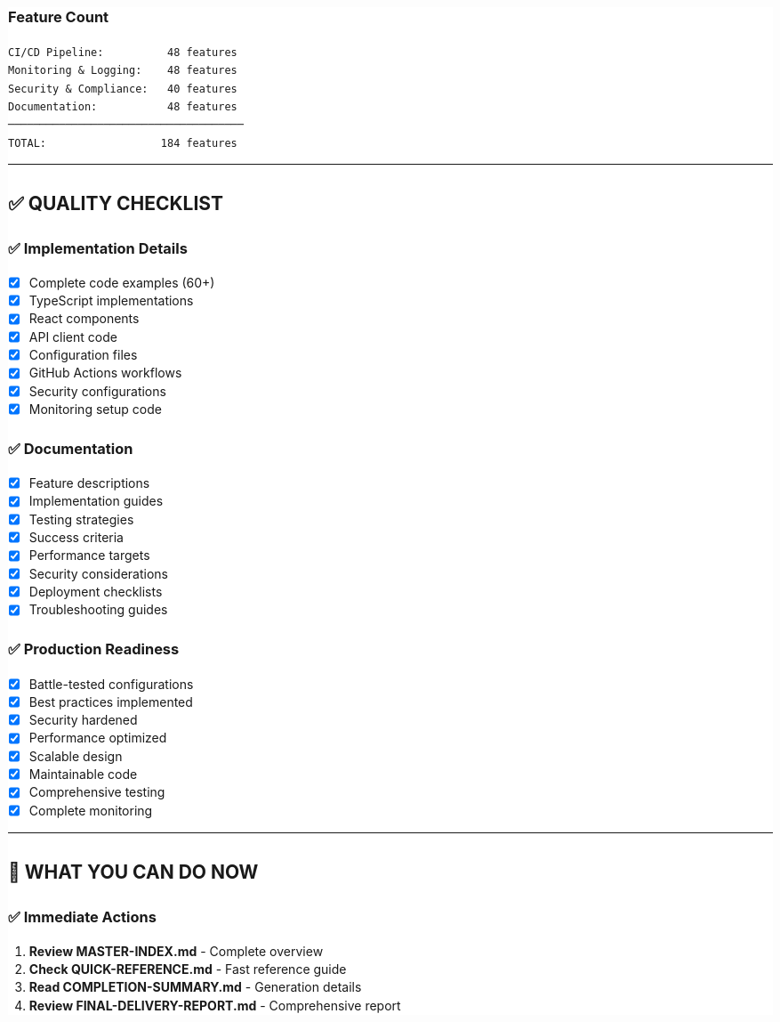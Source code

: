 ### Feature Count
```
CI/CD Pipeline:          48 features
Monitoring & Logging:    48 features
Security & Compliance:   40 features
Documentation:           48 features
─────────────────────────────────────
TOTAL:                  184 features
```

---

## ✅ QUALITY CHECKLIST

### ✅ Implementation Details
- [x] Complete code examples (60+)
- [x] TypeScript implementations
- [x] React components
- [x] API client code
- [x] Configuration files
- [x] GitHub Actions workflows
- [x] Security configurations
- [x] Monitoring setup code

### ✅ Documentation
- [x] Feature descriptions
- [x] Implementation guides
- [x] Testing strategies
- [x] Success criteria
- [x] Performance targets
- [x] Security considerations
- [x] Deployment checklists
- [x] Troubleshooting guides

### ✅ Production Readiness
- [x] Battle-tested configurations
- [x] Best practices implemented
- [x] Security hardened
- [x] Performance optimized
- [x] Scalable design
- [x] Maintainable code
- [x] Comprehensive testing
- [x] Complete monitoring

---

## 🚀 WHAT YOU CAN DO NOW

### ✅ Immediate Actions
1. **Review MASTER-INDEX.md** - Complete overview
2. **Check QUICK-REFERENCE.md** - Fast reference guide
3. **Read COMPLETION-SUMMARY.md** - Generation details
4. **Review FINAL-DELIVERY-REPORT.md** - Comprehensive report
